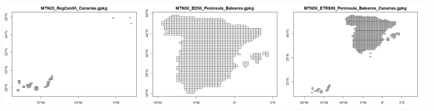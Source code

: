 <img src="MTN/img/grid-preview-4.png" width="33%" /><img src="MTN/img/grid-preview-5.png" width="33%" /><img src="MTN/img/grid-preview-6.png" width="33%" />